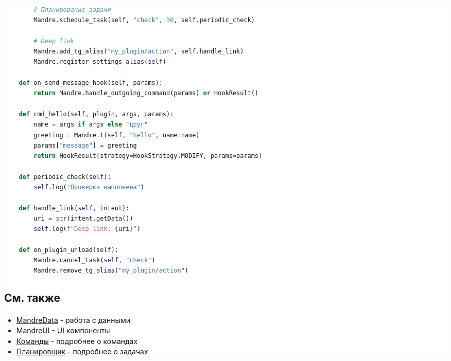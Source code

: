 ```python
        # Планирование задачи
        Mandre.schedule_task(self, "check", 30, self.periodic_check)
        
        # Deep link
        Mandre.add_tg_alias("my_plugin/action", self.handle_link)
        Mandre.register_settings_alias(self)
    
    def on_send_message_hook(self, params):
        return Mandre.handle_outgoing_command(params) or HookResult()
    
    def cmd_hello(self, plugin, args, params):
        name = args if args else "друг"
        greeting = Mandre.t(self, "hello", name=name)
        params["message"] = greeting
        return HookResult(strategy=HookStrategy.MODIFY, params=params)
    
    def periodic_check(self):
        self.log("Проверка выполнена")
    
    def handle_link(self, intent):
        uri = str(intent.getData())
        self.log(f"Deep link: {uri}")
    
    def on_plugin_unload(self):
        Mandre.cancel_task(self, "check")
        Mandre.remove_tg_alias("my_plugin/action")
```

## См. также

- [MandreData](/api/mandre-data) - работа с данными
- [MandreUI](/api/mandre-ui) - UI компоненты
- [Команды](/guide/commands) - подробнее о командах
- [Планировщик](/guide/scheduler) - подробнее о задачах
